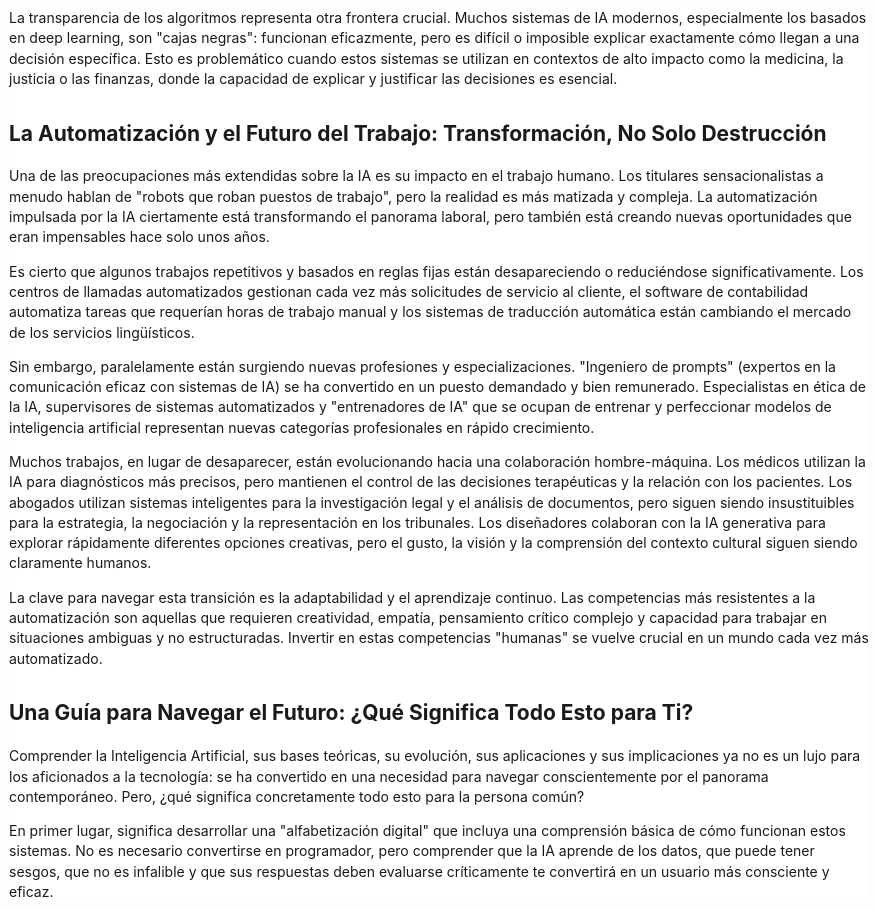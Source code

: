 La transparencia de los algoritmos representa otra frontera crucial. Muchos sistemas de IA modernos, especialmente los basados en deep learning, son "cajas negras": funcionan eficazmente, pero es difícil o imposible explicar exactamente cómo llegan a una decisión específica. Esto es problemático cuando estos sistemas se utilizan en contextos de alto impacto como la medicina, la justicia o las finanzas, donde la capacidad de explicar y justificar las decisiones es esencial.

## La Automatización y el Futuro del Trabajo: Transformación, No Solo Destrucción

Una de las preocupaciones más extendidas sobre la IA es su impacto en el trabajo humano. Los titulares sensacionalistas a menudo hablan de "robots que roban puestos de trabajo", pero la realidad es más matizada y compleja. La automatización impulsada por la IA ciertamente está transformando el panorama laboral, pero también está creando nuevas oportunidades que eran impensables hace solo unos años.

Es cierto que algunos trabajos repetitivos y basados en reglas fijas están desapareciendo o reduciéndose significativamente. Los centros de llamadas automatizados gestionan cada vez más solicitudes de servicio al cliente, el software de contabilidad automatiza tareas que requerían horas de trabajo manual y los sistemas de traducción automática están cambiando el mercado de los servicios lingüísticos.

Sin embargo, paralelamente están surgiendo nuevas profesiones y especializaciones. "Ingeniero de prompts" (expertos en la comunicación eficaz con sistemas de IA) se ha convertido en un puesto demandado y bien remunerado. Especialistas en ética de la IA, supervisores de sistemas automatizados y "entrenadores de IA" que se ocupan de entrenar y perfeccionar modelos de inteligencia artificial representan nuevas categorías profesionales en rápido crecimiento.

Muchos trabajos, en lugar de desaparecer, están evolucionando hacia una colaboración hombre-máquina. Los médicos utilizan la IA para diagnósticos más precisos, pero mantienen el control de las decisiones terapéuticas y la relación con los pacientes. Los abogados utilizan sistemas inteligentes para la investigación legal y el análisis de documentos, pero siguen siendo insustituibles para la estrategia, la negociación y la representación en los tribunales. Los diseñadores colaboran con la IA generativa para explorar rápidamente diferentes opciones creativas, pero el gusto, la visión y la comprensión del contexto cultural siguen siendo claramente humanos.

La clave para navegar esta transición es la adaptabilidad y el aprendizaje continuo. Las competencias más resistentes a la automatización son aquellas que requieren creatividad, empatía, pensamiento crítico complejo y capacidad para trabajar en situaciones ambiguas y no estructuradas. Invertir en estas competencias "humanas" se vuelve crucial en un mundo cada vez más automatizado.

## Una Guía para Navegar el Futuro: ¿Qué Significa Todo Esto para Ti?

Comprender la Inteligencia Artificial, sus bases teóricas, su evolución, sus aplicaciones y sus implicaciones ya no es un lujo para los aficionados a la tecnología: se ha convertido en una necesidad para navegar conscientemente por el panorama contemporáneo. Pero, ¿qué significa concretamente todo esto para la persona común?

En primer lugar, significa desarrollar una "alfabetización digital" que incluya una comprensión básica de cómo funcionan estos sistemas. No es necesario convertirse en programador, pero comprender que la IA aprende de los datos, que puede tener sesgos, que no es infalible y que sus respuestas deben evaluarse críticamente te convertirá en un usuario más consciente y eficaz.
